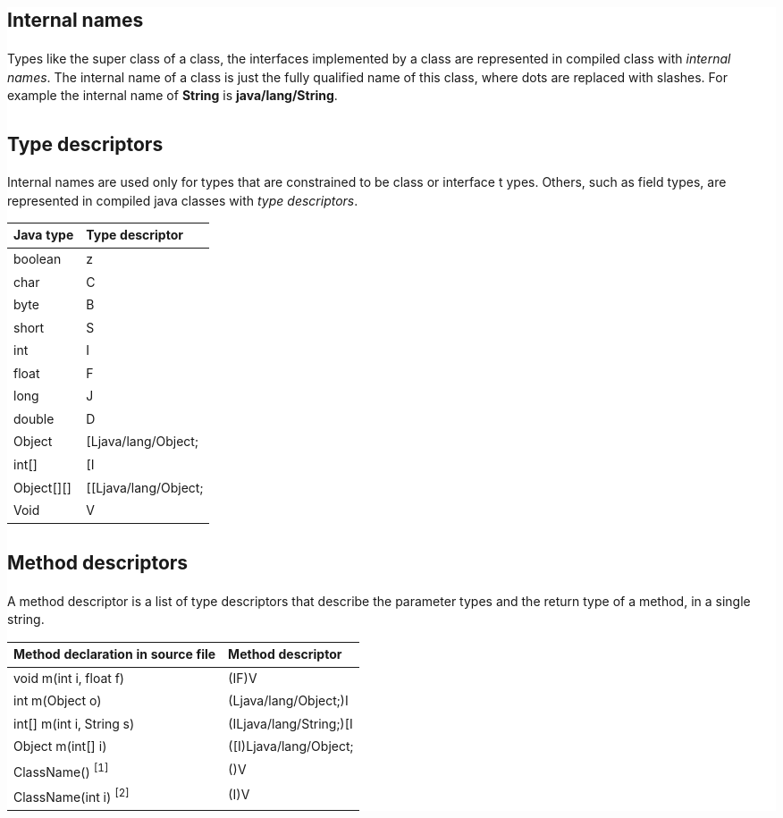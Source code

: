 ## Internal names
Types like the super class of a class, the interfaces implemented by a class are represented in compiled class with <i>internal names</i>. The internal name of a class is just the fully qualified name of this class, where dots are replaced with slashes. For example the internal name of <b>String</b> is <b>java/lang/String</b>.

## Type descriptors
Internal names are used only for types that are constrained to be class or interface t ypes. Others, such as field types, are represented in compiled java classes with <i>type descriptors</i>.

| Java type  | Type descriptor      |
|------------|:---------------------|
| boolean    | z                    |
| char       | C                    |
| byte       | B                    |
| short      | S                    |
| int        | I                    |
| float      | F                    |
| long       | J                    |
| double     | D                    |
| Object     | [Ljava/lang/Object;  |
| int[]      | [I                   |
| Object[][] | [[Ljava/lang/Object; |
| Void       | V                    |

## Method descriptors
A method descriptor is a list of type descriptors that describe the parameter types and the return type of a method, in a single string.

| Method declaration in source file | Method descriptor              |
|-----------------------------------|:-------------------------------|
| void m(int i, float f)            | (IF)V                          |
| int m(Object o)                   | (Ljava/lang/Object;)I          |
| int[] m(int i, String s)          | (ILjava/lang/String;)[I        |
| Object m(int[] i)                 | ([I)Ljava/lang/Object;         |
| ClassName() <sup>[1]</sup>        | <init>()V                      |
| ClassName(int i) <sup>[2]</sup>   | <init>(I)V                     |

